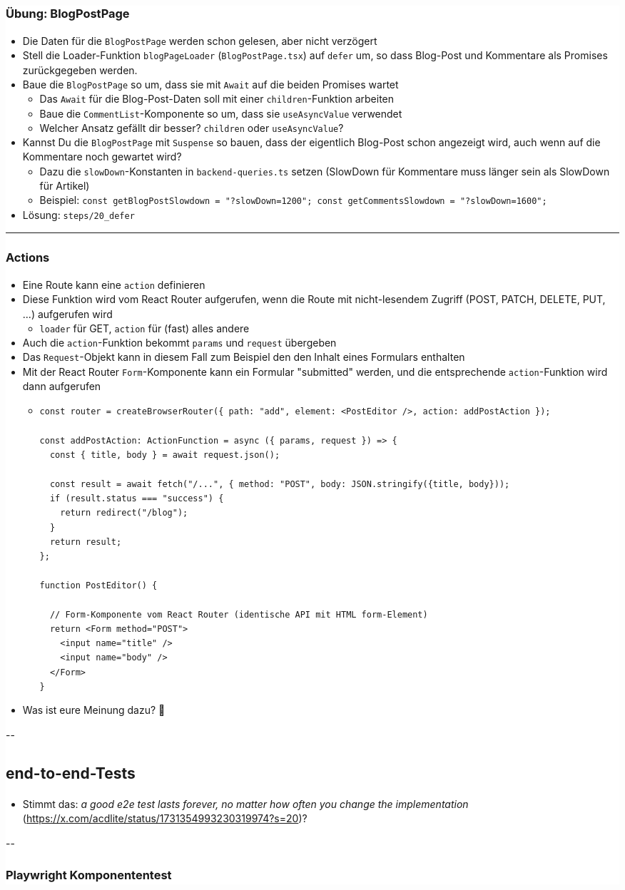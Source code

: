 ### Übung: BlogPostPage

* Die Daten für die `BlogPostPage` werden schon gelesen, aber nicht verzögert
* Stell die Loader-Funktion `blogPageLoader` (`BlogPostPage.tsx`) auf `defer` um, so dass Blog-Post und Kommentare als Promises zurückgegeben werden.
* Baue die `BlogPostPage` so um, dass sie mit `Await` auf die beiden Promises wartet
  * Das `Await` für die Blog-Post-Daten soll mit einer `children`-Funktion arbeiten
  * Baue die `CommentList`-Komponente so um, dass sie `useAsyncValue` verwendet
  * Welcher Ansatz gefällt dir besser? `children` oder `useAsyncValue`?
* Kannst Du die `BlogPostPage` mit `Suspense` so bauen, dass der eigentlich Blog-Post schon angezeigt wird, auch wenn auf die Kommentare noch gewartet wird?
  * Dazu die `slowDown`-Konstanten in `backend-queries.ts` setzen (SlowDown für Kommentare muss länger sein als SlowDown für Artikel)
  * Beispiel: `const getBlogPostSlowdown = "?slowDown=1200"; const getCommentsSlowdown = "?slowDown=1600";`
* Lösung: `steps/20_defer`

---
### Actions
* Eine Route kann eine `action` definieren
* Diese Funktion wird vom React Router aufgerufen, wenn die Route mit nicht-lesendem Zugriff (POST, PATCH, DELETE, PUT, ...) aufgerufen wird
  * `loader` für GET, `action` für (fast) alles andere
* Auch die `action`-Funktion bekommt `params` und `request` übergeben
* Das `Request`-Objekt kann in diesem Fall zum Beispiel den den Inhalt eines Formulars enthalten 
* Mit der React Router `Form`-Komponente kann ein Formular "submitted" werden, und die entsprechende `action`-Funktion wird dann aufgerufen
  * ```tsx
    const router = createBrowserRouter({ path: "add", element: <PostEditor />, action: addPostAction });
  
    const addPostAction: ActionFunction = async ({ params, request }) => {
      const { title, body } = await request.json();

      const result = await fetch("/...", { method: "POST", body: JSON.stringify({title, body}));
      if (result.status === "success") {
        return redirect("/blog");
      }
      return result;
    };
    
    function PostEditor() {
     
      // Form-Komponente vom React Router (identische API mit HTML form-Element)
      return <Form method="POST">
        <input name="title" />
        <input name="body" />
      </Form>
    }
    ```
* Was ist eure Meinung dazu? 🤔 

--
## end-to-end-Tests

* Stimmt das: *a good e2e test lasts forever, no matter how often you change the implementation* (https://x.com/acdlite/status/1731354993230319974?s=20)?

--
### Playwright Komponententest

